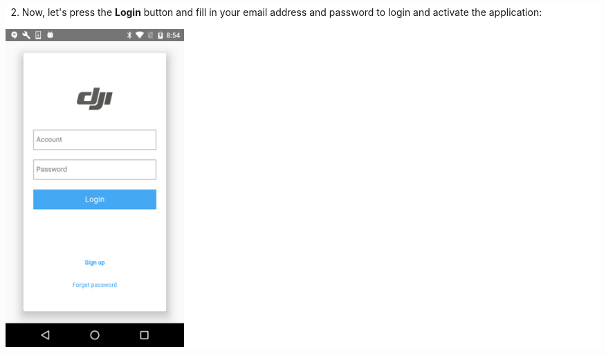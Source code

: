2. Now, let's press the **Login** button and fill in your email address and password to login and activate the application:

<img src="../../images/tutorials-and-samples/Android/ActivationAndBinding/login.png" width=30%>
